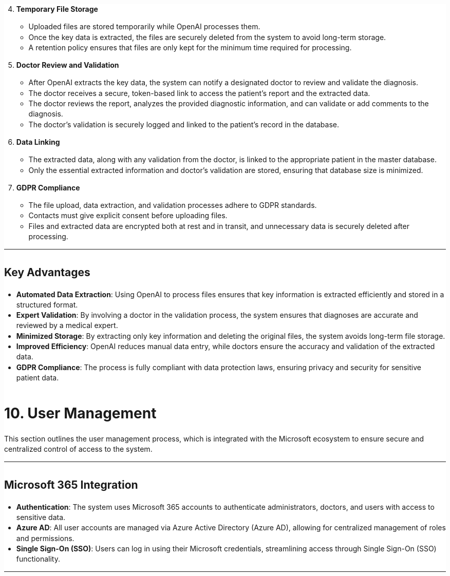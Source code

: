 4. **Temporary File Storage**
   - Uploaded files are stored temporarily while OpenAI processes them.
   - Once the key data is extracted, the files are securely deleted from the system to avoid long-term storage.
   - A retention policy ensures that files are only kept for the minimum time required for processing.

5. **Doctor Review and Validation**
   - After OpenAI extracts the key data, the system can notify a designated doctor to review and validate the diagnosis.
   - The doctor receives a secure, token-based link to access the patient’s report and the extracted data.
   - The doctor reviews the report, analyzes the provided diagnostic information, and can validate or add comments to the diagnosis.
   - The doctor’s validation is securely logged and linked to the patient’s record in the database.

6. **Data Linking**
   - The extracted data, along with any validation from the doctor, is linked to the appropriate patient in the master database.
   - Only the essential extracted information and doctor’s validation are stored, ensuring that database size is minimized.

7. **GDPR Compliance**
   - The file upload, data extraction, and validation processes adhere to GDPR standards.
   - Contacts must give explicit consent before uploading files.
   - Files and extracted data are encrypted both at rest and in transit, and unnecessary data is securely deleted after processing.

---

## Key Advantages
- **Automated Data Extraction**: Using OpenAI to process files ensures that key information is extracted efficiently and stored in a structured format.
- **Expert Validation**: By involving a doctor in the validation process, the system ensures that diagnoses are accurate and reviewed by a medical expert.
- **Minimized Storage**: By extracting only key information and deleting the original files, the system avoids long-term file storage.
- **Improved Efficiency**: OpenAI reduces manual data entry, while doctors ensure the accuracy and validation of the extracted data.
- **GDPR Compliance**: The process is fully compliant with data protection laws, ensuring privacy and security for sensitive patient data.

# 10. User Management

This section outlines the user management process, which is integrated with the Microsoft ecosystem to ensure secure and centralized control of access to the system.

---

## Microsoft 365 Integration

- **Authentication**: The system uses Microsoft 365 accounts to authenticate administrators, doctors, and users with access to sensitive data.
- **Azure AD**: All user accounts are managed via Azure Active Directory (Azure AD), allowing for centralized management of roles and permissions.
- **Single Sign-On (SSO)**: Users can log in using their Microsoft credentials, streamlining access through Single Sign-On (SSO) functionality.

---